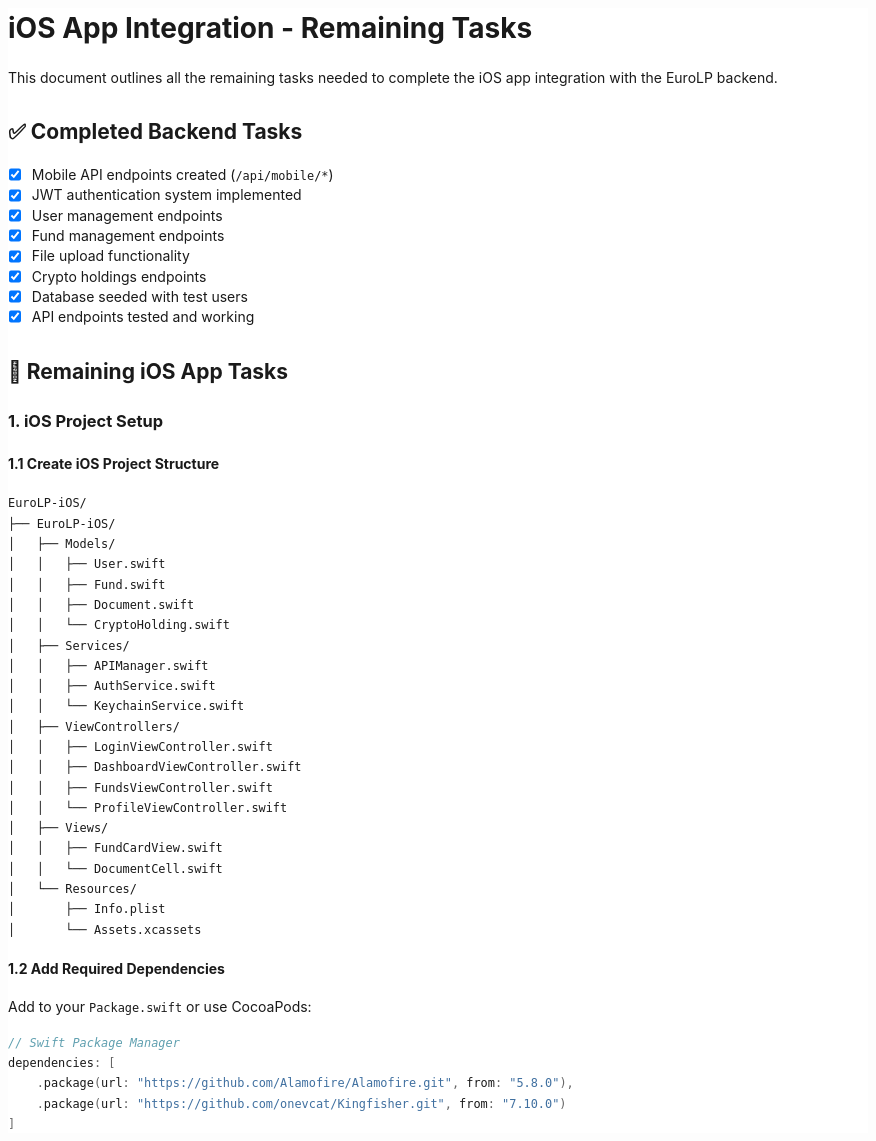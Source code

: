 # iOS App Integration - Remaining Tasks

This document outlines all the remaining tasks needed to complete the iOS app integration with the EuroLP backend.

## ✅ **Completed Backend Tasks**
- [x] Mobile API endpoints created (`/api/mobile/*`)
- [x] JWT authentication system implemented
- [x] User management endpoints
- [x] Fund management endpoints
- [x] File upload functionality
- [x] Crypto holdings endpoints
- [x] Database seeded with test users
- [x] API endpoints tested and working

## 🚧 **Remaining iOS App Tasks**

### **1. iOS Project Setup**

#### **1.1 Create iOS Project Structure**
```
EuroLP-iOS/
├── EuroLP-iOS/
│   ├── Models/
│   │   ├── User.swift
│   │   ├── Fund.swift
│   │   ├── Document.swift
│   │   └── CryptoHolding.swift
│   ├── Services/
│   │   ├── APIManager.swift
│   │   ├── AuthService.swift
│   │   └── KeychainService.swift
│   ├── ViewControllers/
│   │   ├── LoginViewController.swift
│   │   ├── DashboardViewController.swift
│   │   ├── FundsViewController.swift
│   │   └── ProfileViewController.swift
│   ├── Views/
│   │   ├── FundCardView.swift
│   │   └── DocumentCell.swift
│   └── Resources/
│       ├── Info.plist
│       └── Assets.xcassets
```

#### **1.2 Add Required Dependencies**
Add to your `Package.swift` or use CocoaPods:
```swift
// Swift Package Manager
dependencies: [
    .package(url: "https://github.com/Alamofire/Alamofire.git", from: "5.8.0"),
    .package(url: "https://github.com/onevcat/Kingfisher.git", from: "7.10.0")
]
```
